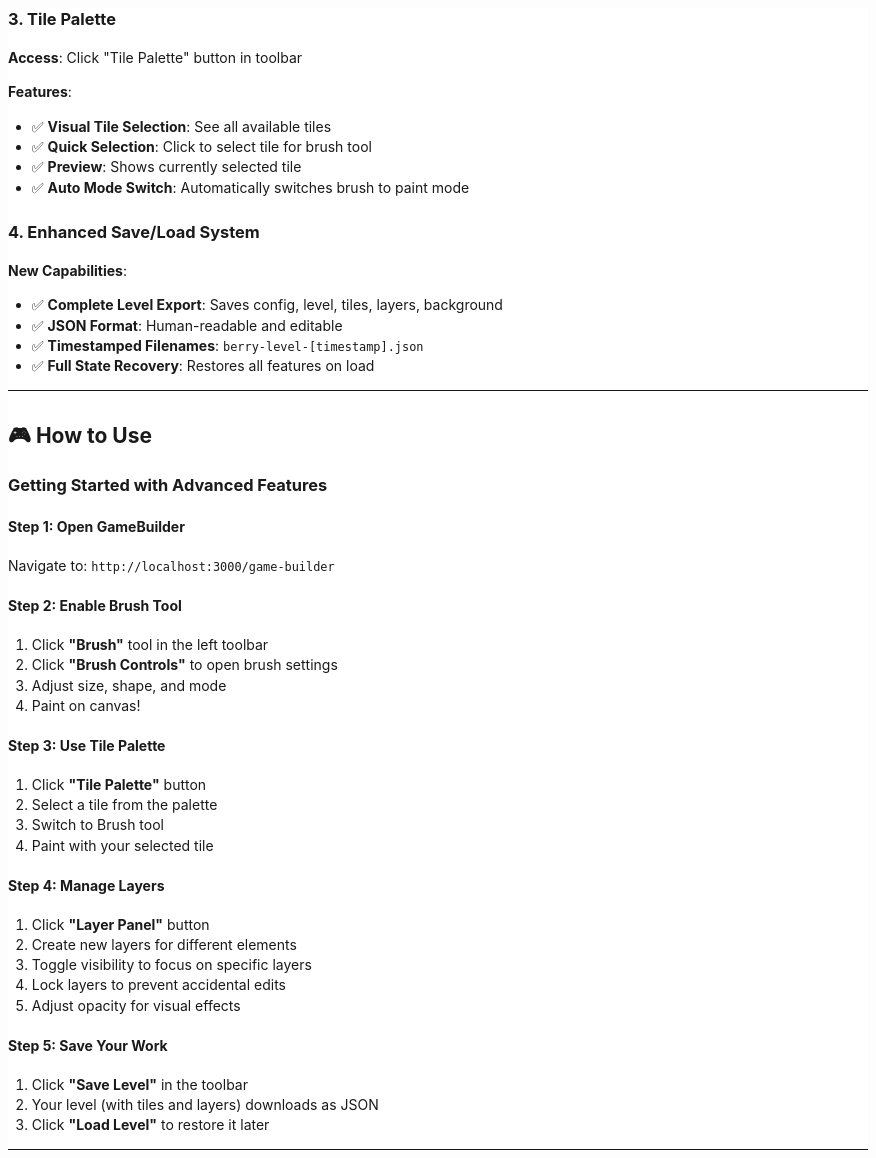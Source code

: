 ### 3. Tile Palette
**Access**: Click "Tile Palette" button in toolbar

**Features**:
- ✅ **Visual Tile Selection**: See all available tiles
- ✅ **Quick Selection**: Click to select tile for brush tool
- ✅ **Preview**: Shows currently selected tile
- ✅ **Auto Mode Switch**: Automatically switches brush to paint mode

### 4. Enhanced Save/Load System
**New Capabilities**:
- ✅ **Complete Level Export**: Saves config, level, tiles, layers, background
- ✅ **JSON Format**: Human-readable and editable
- ✅ **Timestamped Filenames**: `berry-level-[timestamp].json`
- ✅ **Full State Recovery**: Restores all features on load

---

## 🎮 How to Use

### Getting Started with Advanced Features

#### Step 1: Open GameBuilder
Navigate to: `http://localhost:3000/game-builder`

#### Step 2: Enable Brush Tool
1. Click **"Brush"** tool in the left toolbar
2. Click **"Brush Controls"** to open brush settings
3. Adjust size, shape, and mode
4. Paint on canvas!

#### Step 3: Use Tile Palette
1. Click **"Tile Palette"** button
2. Select a tile from the palette
3. Switch to Brush tool
4. Paint with your selected tile

#### Step 4: Manage Layers
1. Click **"Layer Panel"** button
2. Create new layers for different elements
3. Toggle visibility to focus on specific layers
4. Lock layers to prevent accidental edits
5. Adjust opacity for visual effects

#### Step 5: Save Your Work
1. Click **"Save Level"** in the toolbar
2. Your level (with tiles and layers) downloads as JSON
3. Click **"Load Level"** to restore it later

---
